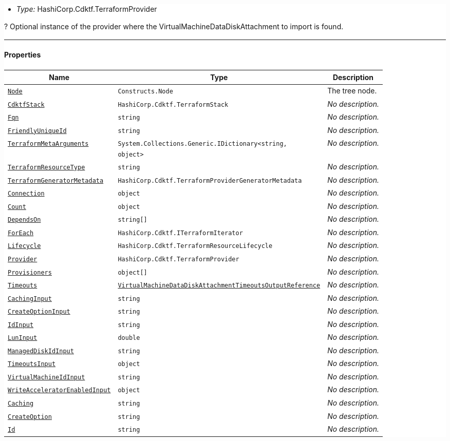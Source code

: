 - *Type:* HashiCorp.Cdktf.TerraformProvider

? Optional instance of the provider where the VirtualMachineDataDiskAttachment to import is found.

---

#### Properties <a name="Properties" id="Properties"></a>

| **Name** | **Type** | **Description** |
| --- | --- | --- |
| <code><a href="#@cdktf/provider-azurerm.virtualMachineDataDiskAttachment.VirtualMachineDataDiskAttachment.property.node">Node</a></code> | <code>Constructs.Node</code> | The tree node. |
| <code><a href="#@cdktf/provider-azurerm.virtualMachineDataDiskAttachment.VirtualMachineDataDiskAttachment.property.cdktfStack">CdktfStack</a></code> | <code>HashiCorp.Cdktf.TerraformStack</code> | *No description.* |
| <code><a href="#@cdktf/provider-azurerm.virtualMachineDataDiskAttachment.VirtualMachineDataDiskAttachment.property.fqn">Fqn</a></code> | <code>string</code> | *No description.* |
| <code><a href="#@cdktf/provider-azurerm.virtualMachineDataDiskAttachment.VirtualMachineDataDiskAttachment.property.friendlyUniqueId">FriendlyUniqueId</a></code> | <code>string</code> | *No description.* |
| <code><a href="#@cdktf/provider-azurerm.virtualMachineDataDiskAttachment.VirtualMachineDataDiskAttachment.property.terraformMetaArguments">TerraformMetaArguments</a></code> | <code>System.Collections.Generic.IDictionary<string, object></code> | *No description.* |
| <code><a href="#@cdktf/provider-azurerm.virtualMachineDataDiskAttachment.VirtualMachineDataDiskAttachment.property.terraformResourceType">TerraformResourceType</a></code> | <code>string</code> | *No description.* |
| <code><a href="#@cdktf/provider-azurerm.virtualMachineDataDiskAttachment.VirtualMachineDataDiskAttachment.property.terraformGeneratorMetadata">TerraformGeneratorMetadata</a></code> | <code>HashiCorp.Cdktf.TerraformProviderGeneratorMetadata</code> | *No description.* |
| <code><a href="#@cdktf/provider-azurerm.virtualMachineDataDiskAttachment.VirtualMachineDataDiskAttachment.property.connection">Connection</a></code> | <code>object</code> | *No description.* |
| <code><a href="#@cdktf/provider-azurerm.virtualMachineDataDiskAttachment.VirtualMachineDataDiskAttachment.property.count">Count</a></code> | <code>object</code> | *No description.* |
| <code><a href="#@cdktf/provider-azurerm.virtualMachineDataDiskAttachment.VirtualMachineDataDiskAttachment.property.dependsOn">DependsOn</a></code> | <code>string[]</code> | *No description.* |
| <code><a href="#@cdktf/provider-azurerm.virtualMachineDataDiskAttachment.VirtualMachineDataDiskAttachment.property.forEach">ForEach</a></code> | <code>HashiCorp.Cdktf.ITerraformIterator</code> | *No description.* |
| <code><a href="#@cdktf/provider-azurerm.virtualMachineDataDiskAttachment.VirtualMachineDataDiskAttachment.property.lifecycle">Lifecycle</a></code> | <code>HashiCorp.Cdktf.TerraformResourceLifecycle</code> | *No description.* |
| <code><a href="#@cdktf/provider-azurerm.virtualMachineDataDiskAttachment.VirtualMachineDataDiskAttachment.property.provider">Provider</a></code> | <code>HashiCorp.Cdktf.TerraformProvider</code> | *No description.* |
| <code><a href="#@cdktf/provider-azurerm.virtualMachineDataDiskAttachment.VirtualMachineDataDiskAttachment.property.provisioners">Provisioners</a></code> | <code>object[]</code> | *No description.* |
| <code><a href="#@cdktf/provider-azurerm.virtualMachineDataDiskAttachment.VirtualMachineDataDiskAttachment.property.timeouts">Timeouts</a></code> | <code><a href="#@cdktf/provider-azurerm.virtualMachineDataDiskAttachment.VirtualMachineDataDiskAttachmentTimeoutsOutputReference">VirtualMachineDataDiskAttachmentTimeoutsOutputReference</a></code> | *No description.* |
| <code><a href="#@cdktf/provider-azurerm.virtualMachineDataDiskAttachment.VirtualMachineDataDiskAttachment.property.cachingInput">CachingInput</a></code> | <code>string</code> | *No description.* |
| <code><a href="#@cdktf/provider-azurerm.virtualMachineDataDiskAttachment.VirtualMachineDataDiskAttachment.property.createOptionInput">CreateOptionInput</a></code> | <code>string</code> | *No description.* |
| <code><a href="#@cdktf/provider-azurerm.virtualMachineDataDiskAttachment.VirtualMachineDataDiskAttachment.property.idInput">IdInput</a></code> | <code>string</code> | *No description.* |
| <code><a href="#@cdktf/provider-azurerm.virtualMachineDataDiskAttachment.VirtualMachineDataDiskAttachment.property.lunInput">LunInput</a></code> | <code>double</code> | *No description.* |
| <code><a href="#@cdktf/provider-azurerm.virtualMachineDataDiskAttachment.VirtualMachineDataDiskAttachment.property.managedDiskIdInput">ManagedDiskIdInput</a></code> | <code>string</code> | *No description.* |
| <code><a href="#@cdktf/provider-azurerm.virtualMachineDataDiskAttachment.VirtualMachineDataDiskAttachment.property.timeoutsInput">TimeoutsInput</a></code> | <code>object</code> | *No description.* |
| <code><a href="#@cdktf/provider-azurerm.virtualMachineDataDiskAttachment.VirtualMachineDataDiskAttachment.property.virtualMachineIdInput">VirtualMachineIdInput</a></code> | <code>string</code> | *No description.* |
| <code><a href="#@cdktf/provider-azurerm.virtualMachineDataDiskAttachment.VirtualMachineDataDiskAttachment.property.writeAcceleratorEnabledInput">WriteAcceleratorEnabledInput</a></code> | <code>object</code> | *No description.* |
| <code><a href="#@cdktf/provider-azurerm.virtualMachineDataDiskAttachment.VirtualMachineDataDiskAttachment.property.caching">Caching</a></code> | <code>string</code> | *No description.* |
| <code><a href="#@cdktf/provider-azurerm.virtualMachineDataDiskAttachment.VirtualMachineDataDiskAttachment.property.createOption">CreateOption</a></code> | <code>string</code> | *No description.* |
| <code><a href="#@cdktf/provider-azurerm.virtualMachineDataDiskAttachment.VirtualMachineDataDiskAttachment.property.id">Id</a></code> | <code>string</code> | *No description.* |